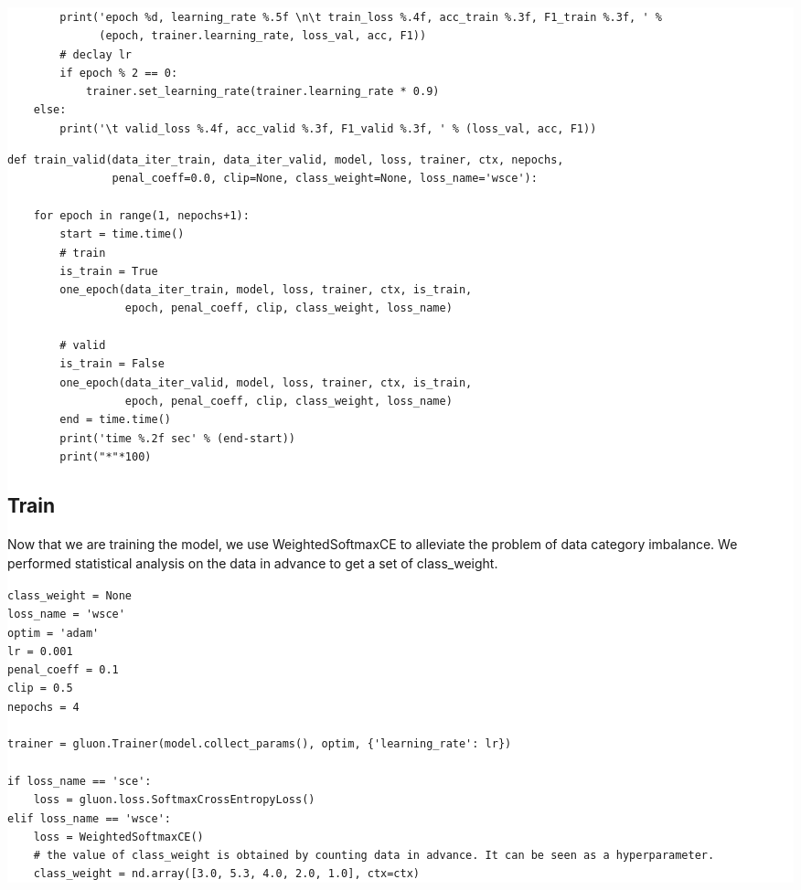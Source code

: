 ```
        print('epoch %d, learning_rate %.5f \n\t train_loss %.4f, acc_train %.3f, F1_train %.3f, ' %
              (epoch, trainer.learning_rate, loss_val, acc, F1))
        # declay lr
        if epoch % 2 == 0:
            trainer.set_learning_rate(trainer.learning_rate * 0.9)
    else:
        print('\t valid_loss %.4f, acc_valid %.3f, F1_valid %.3f, ' % (loss_val, acc, F1))

```


```
def train_valid(data_iter_train, data_iter_valid, model, loss, trainer, ctx, nepochs,
                penal_coeff=0.0, clip=None, class_weight=None, loss_name='wsce'):

    for epoch in range(1, nepochs+1):
        start = time.time()
        # train
        is_train = True
        one_epoch(data_iter_train, model, loss, trainer, ctx, is_train,
                  epoch, penal_coeff, clip, class_weight, loss_name)

        # valid
        is_train = False
        one_epoch(data_iter_valid, model, loss, trainer, ctx, is_train,
                  epoch, penal_coeff, clip, class_weight, loss_name)
        end = time.time()
        print('time %.2f sec' % (end-start))
        print("*"*100)

```

## Train
Now that we are training the model, we use WeightedSoftmaxCE to alleviate the problem of data category imbalance. We performed statistical analysis on the data in advance to get a set of class_weight.


```
class_weight = None
loss_name = 'wsce'
optim = 'adam'
lr = 0.001
penal_coeff = 0.1
clip = 0.5
nepochs = 4

trainer = gluon.Trainer(model.collect_params(), optim, {'learning_rate': lr})

if loss_name == 'sce':
    loss = gluon.loss.SoftmaxCrossEntropyLoss()
elif loss_name == 'wsce':
    loss = WeightedSoftmaxCE()
    # the value of class_weight is obtained by counting data in advance. It can be seen as a hyperparameter.
    class_weight = nd.array([3.0, 5.3, 4.0, 2.0, 1.0], ctx=ctx)
```
